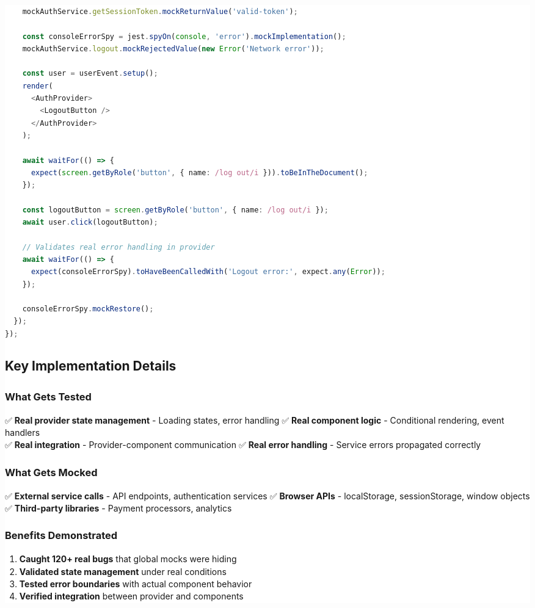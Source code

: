 ```typescript
    mockAuthService.getSessionToken.mockReturnValue('valid-token');

    const consoleErrorSpy = jest.spyOn(console, 'error').mockImplementation();
    mockAuthService.logout.mockRejectedValue(new Error('Network error'));

    const user = userEvent.setup();
    render(
      <AuthProvider>
        <LogoutButton />
      </AuthProvider>
    );

    await waitFor(() => {
      expect(screen.getByRole('button', { name: /log out/i })).toBeInTheDocument();
    });

    const logoutButton = screen.getByRole('button', { name: /log out/i });
    await user.click(logoutButton);

    // Validates real error handling in provider
    await waitFor(() => {
      expect(consoleErrorSpy).toHaveBeenCalledWith('Logout error:', expect.any(Error));
    });

    consoleErrorSpy.mockRestore();
  });
});
```

## Key Implementation Details

### What Gets Tested

✅ **Real provider state management** - Loading states, error handling
✅ **Real component logic** - Conditional rendering, event handlers  
✅ **Real integration** - Provider-component communication
✅ **Real error handling** - Service errors propagated correctly

### What Gets Mocked

✅ **External service calls** - API endpoints, authentication services
✅ **Browser APIs** - localStorage, sessionStorage, window objects
✅ **Third-party libraries** - Payment processors, analytics

### Benefits Demonstrated

1. **Caught 120+ real bugs** that global mocks were hiding
2. **Validated state management** under real conditions
3. **Tested error boundaries** with actual component behavior
4. **Verified integration** between provider and components
